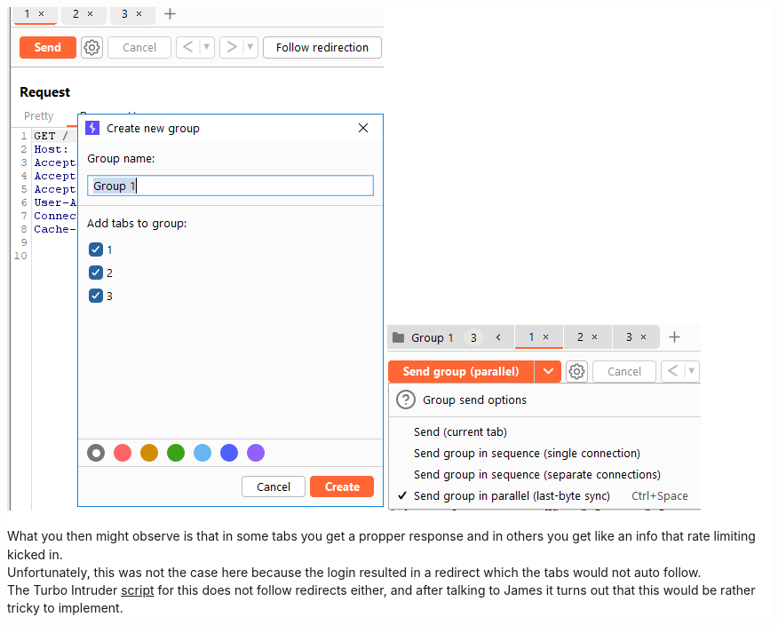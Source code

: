 <img src="/images/2023-10-17/burp_group.png">  

<img src="/images/2023-10-17/burp_lastbyte.png">  

What you then might observe is that in some tabs you get a propper response and in others you get like an info that rate limiting kicked in.  
Unfortunately, this was not the case here because the login resulted in a redirect which the tabs would not auto follow.  
The Turbo Intruder [script](https://github.com/PortSwigger/turbo-intruder/blob/master/resources/examples/race-single-packet-attack.py) for this does not follow redirects either, and after talking to James it turns out that this would be rather tricky to implement.  
